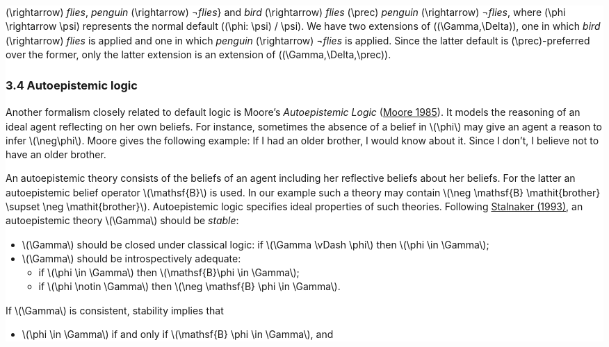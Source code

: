 \(\rightarrow\) <i>flies</i>, <i>penguin</i> \(\rightarrow\)
&not;<i>flies</i>} and <i>bird</i> \(\rightarrow\) <i>flies</i>
\(\prec\) <i>penguin</i> \(\rightarrow\) &not;<i>flies</i>, where
\(\phi \rightarrow \psi\) represents the normal default \((\phi: \psi)
/ \psi\). We have two extensions of \((\Gamma,\Delta)\), one in which
<i>bird</i> \(\rightarrow\) <i>flies</i> is applied and one in which
<i>penguin</i> \(\rightarrow\) &not;<i>flies</i> is applied. Since the
latter default is \(\prec\)-preferred over the former, only the latter
extension is an extension of \((\Gamma,\Delta,\prec)\). </p>

<h3 id="AutoLogi">3.4 Autoepistemic logic</h3>

<p>
Another formalism closely related to default logic is Moore&rsquo;s
<i>Autoepistemic Logic</i>
 (<a href="https://plato.stanford.edu/entries/logic-nonmonotonic/#Moore:1985">Moore 1985</a>).
 It models the reasoning of an ideal agent reflecting on her own
beliefs. For instance, sometimes the absence of a belief in \(\phi\)
may give an agent a reason to infer \(\neg\phi\). Moore gives the
following example: If I had an older brother, I would know about it.
Since I don&rsquo;t, I believe not to have an older brother. </p>

<p>
An autoepistemic theory consists of the beliefs of an agent including
her reflective beliefs about her beliefs. For the latter an
autoepistemic belief operator \(\mathsf{B}\) is used. In our example
such a theory may contain \(\neg \mathsf{B} \mathit{brother} \supset
\neg \mathit{brother}\). Autoepistemic logic specifies ideal
properties of such theories. Following
 <a href="https://plato.stanford.edu/entries/logic-nonmonotonic/#Stalnaker:1993">Stalnaker (1993)</a>,
 an autoepistemic theory \(\Gamma\) should be <i>stable</i>: </p>

<ul class="org-ul">

<li>\(\Gamma\) should be closed under classical logic: if \(\Gamma
\vDash \phi\) then \(\phi \in \Gamma\); </li>

<li>\(\Gamma\) should be introspectively adequate:

<ul class="org-ul">

<li>if \(\phi \in \Gamma\) then \(\mathsf{B}\phi \in \Gamma\); </li>

<li>if \(\phi \notin \Gamma\) then \(\neg \mathsf{B} \phi \in
\Gamma\). </li>
</ul> </li>
</ul>

<p>
If \(\Gamma\) is consistent, stability implies that </p>

<ul class="org-ul">

<li> \(\phi \in \Gamma\) if and only if \(\mathsf{B} \phi \in
\Gamma\), and </li>
